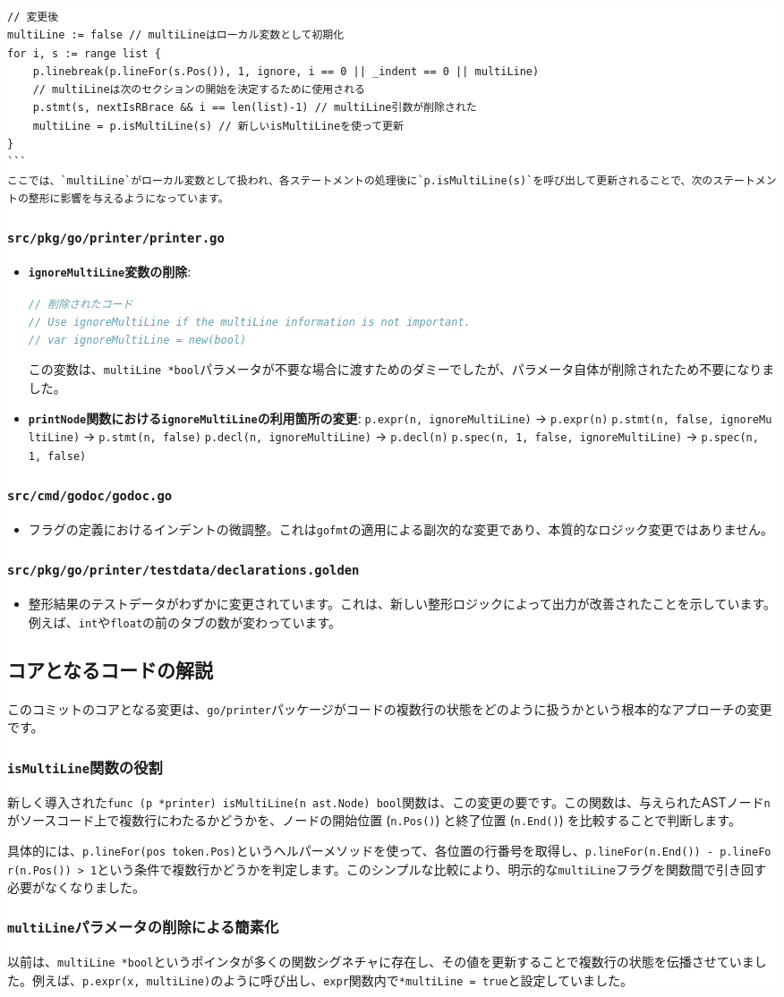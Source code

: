     // 変更後
    multiLine := false // multiLineはローカル変数として初期化
    for i, s := range list {
        p.linebreak(p.lineFor(s.Pos()), 1, ignore, i == 0 || _indent == 0 || multiLine)
        // multiLineは次のセクションの開始を決定するために使用される
        p.stmt(s, nextIsRBrace && i == len(list)-1) // multiLine引数が削除された
        multiLine = p.isMultiLine(s) // 新しいisMultiLineを使って更新
    }
    ```
    ここでは、`multiLine`がローカル変数として扱われ、各ステートメントの処理後に`p.isMultiLine(s)`を呼び出して更新されることで、次のステートメントの整形に影響を与えるようになっています。

### `src/pkg/go/printer/printer.go`

*   **`ignoreMultiLine`変数の削除**:
    ```go
    // 削除されたコード
    // Use ignoreMultiLine if the multiLine information is not important.
    // var ignoreMultiLine = new(bool)
    ```
    この変数は、`multiLine *bool`パラメータが不要な場合に渡すためのダミーでしたが、パラメータ自体が削除されたため不要になりました。

*   **`printNode`関数における`ignoreMultiLine`の利用箇所の変更**:
    `p.expr(n, ignoreMultiLine)` -> `p.expr(n)`
    `p.stmt(n, false, ignoreMultiLine)` -> `p.stmt(n, false)`
    `p.decl(n, ignoreMultiLine)` -> `p.decl(n)`
    `p.spec(n, 1, false, ignoreMultiLine)` -> `p.spec(n, 1, false)`

### `src/cmd/godoc/godoc.go`

*   フラグの定義におけるインデントの微調整。これは`gofmt`の適用による副次的な変更であり、本質的なロジック変更ではありません。

### `src/pkg/go/printer/testdata/declarations.golden`

*   整形結果のテストデータがわずかに変更されています。これは、新しい整形ロジックによって出力が改善されたことを示しています。例えば、`int`や`float`の前のタブの数が変わっています。

## コアとなるコードの解説

このコミットのコアとなる変更は、`go/printer`パッケージがコードの複数行の状態をどのように扱うかという根本的なアプローチの変更です。

### `isMultiLine`関数の役割

新しく導入された`func (p *printer) isMultiLine(n ast.Node) bool`関数は、この変更の要です。この関数は、与えられたASTノード`n`がソースコード上で複数行にわたるかどうかを、ノードの開始位置 (`n.Pos()`) と終了位置 (`n.End()`) を比較することで判断します。

具体的には、`p.lineFor(pos token.Pos)`というヘルパーメソッドを使って、各位置の行番号を取得し、`p.lineFor(n.End()) - p.lineFor(n.Pos()) > 1`という条件で複数行かどうかを判定します。このシンプルな比較により、明示的な`multiLine`フラグを関数間で引き回す必要がなくなりました。

### `multiLine`パラメータの削除による簡素化

以前は、`multiLine *bool`というポインタが多くの関数シグネチャに存在し、その値を更新することで複数行の状態を伝播させていました。例えば、`p.expr(x, multiLine)`のように呼び出し、`expr`関数内で`*multiLine = true`と設定していました。
